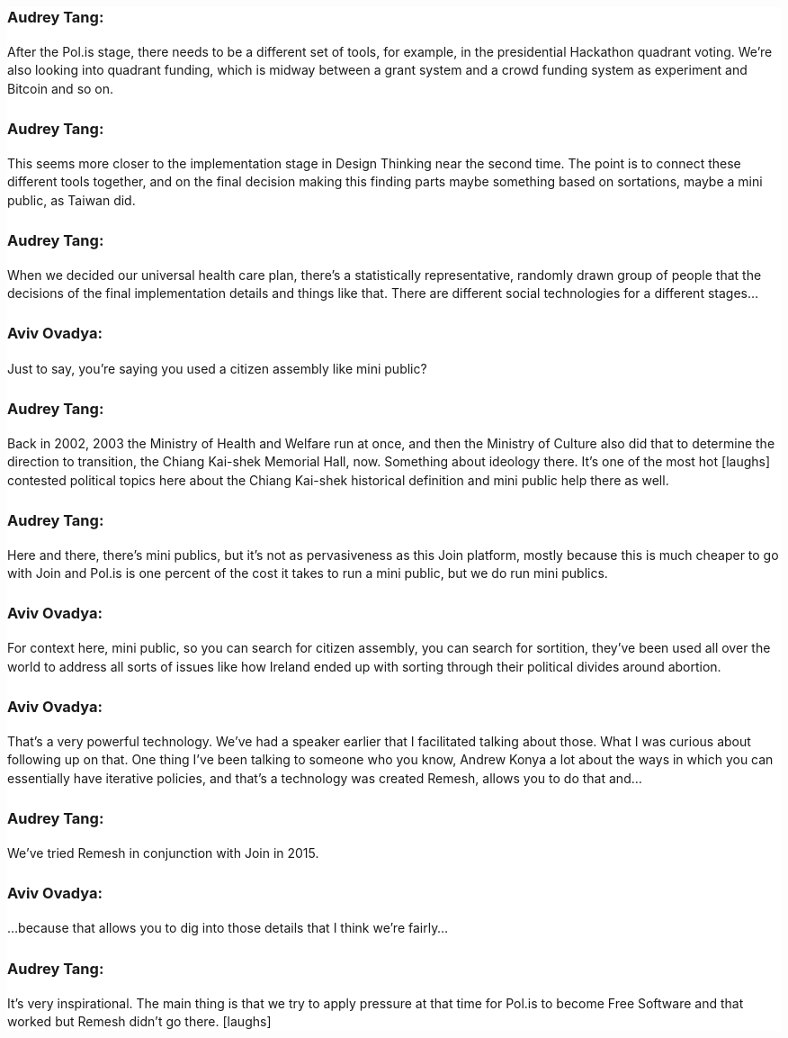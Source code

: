 ### Audrey Tang:
After the Pol.is stage, there needs to be a different set of tools, for example, in the presidential Hackathon quadrant voting. We’re also looking into quadrant funding, which is midway between a grant system and a crowd funding system as experiment and Bitcoin and so on.

### Audrey Tang:
This seems more closer to the implementation stage in Design Thinking near the second time. The point is to connect these different tools together, and on the final decision making this finding parts maybe something based on sortations, maybe a mini public, as Taiwan did.

### Audrey Tang:
When we decided our universal health care plan, there’s a statistically representative, randomly drawn group of people that the decisions of the final implementation details and things like that. There are different social technologies for a different stages…

### Aviv Ovadya:
Just to say, you’re saying you used a citizen assembly like mini public?

### Audrey Tang:
Back in 2002, 2003 the Ministry of Health and Welfare run at once, and then the Ministry of Culture also did that to determine the direction to transition, the Chiang Kai-shek Memorial Hall, now. Something about ideology there. It’s one of the most hot \[laughs\] contested political topics here about the Chiang Kai-shek historical definition and mini public help there as well.

### Audrey Tang:
Here and there, there’s mini publics, but it’s not as pervasiveness as this Join platform, mostly because this is much cheaper to go with Join and Pol.is is one percent of the cost it takes to run a mini public, but we do run mini publics.

### Aviv Ovadya:
For context here, mini public, so you can search for citizen assembly, you can search for sortition, they’ve been used all over the world to address all sorts of issues like how Ireland ended up with sorting through their political divides around abortion.

### Aviv Ovadya:
That’s a very powerful technology. We’ve had a speaker earlier that I facilitated talking about those. What I was curious about following up on that. One thing I’ve been talking to someone who you know, Andrew Konya a lot about the ways in which you can essentially have iterative policies, and that’s a technology was created Remesh, allows you to do that and…

### Audrey Tang:
We’ve tried Remesh in conjunction with Join in 2015.

### Aviv Ovadya:
…because that allows you to dig into those details that I think we’re fairly…

### Audrey Tang:
It’s very inspirational. The main thing is that we try to apply pressure at that time for Pol.is to become Free Software and that worked but Remesh didn’t go there. \[laughs\]
